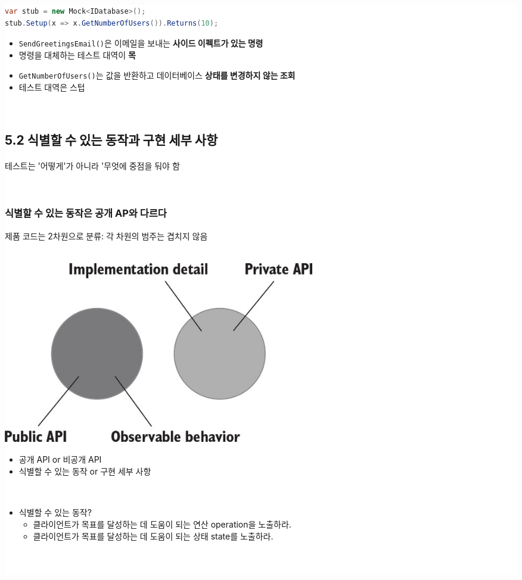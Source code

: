 </td><td>

```csharp
var stub = new Mock<IDatabase>();
stub.Setup(x => x.GetNumberOfUsers()).Returns(10);
```
</td>
<tr>
<td>

- `SendGreetingsEmail()`은 이메일을 보내는 **사이드 이펙트가 있는 명령**
- 명령을 대체하는 테스트 대역이 **목**

</td>
<td>

- `GetNumberOfUsers()`는 값을 반환하고 데이터베이스 **상태를 변경하지 않는 조회**
- 테스트 대역은 스텁

</td>
</tr>
</table>

<br/>

## 5.2 식별할 수 있는 동작과 구현 세부 사항

테스트는 '어떻게'가 아니라 '무엇에 중점을 둬야 함

<br/>

### 식별할 수 있는 동작은 공개 AP와 다르다

제품 코드는 2차원으로 분류: 각 차원의 범주는 겹치지 않음

<br/><img src="./image/image04.jpeg" width="60%" /><br/>

- 공개 API or 비공개 API
- 식별할 수 있는 동작 or 구현 세부 사항

<br/>

- 식별할 수 있는 동작?
    - 클라이언트가 목표를 달성하는 데 도움이 되는 연산 operation을 노출하라.
    - 클라이언트가 목표를 달성하는 데 도움이 되는 상태 state를 노출하라.


<br/><br/>